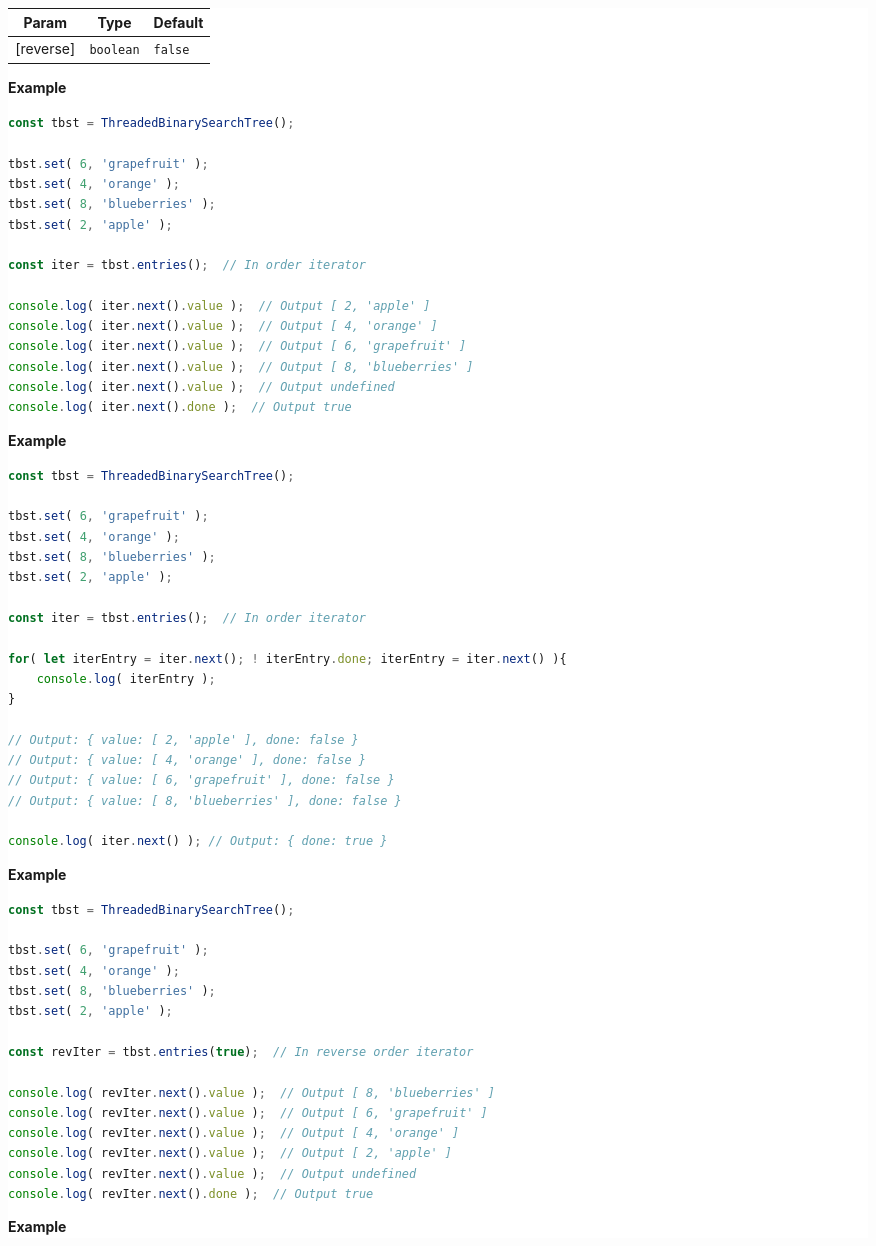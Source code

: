 
| Param | Type | Default |
| --- | --- | --- |
| [reverse] | <code>boolean</code> | <code>false</code> | 

**Example**  
```js
const tbst = ThreadedBinarySearchTree();

tbst.set( 6, 'grapefruit' );
tbst.set( 4, 'orange' );
tbst.set( 8, 'blueberries' );
tbst.set( 2, 'apple' );

const iter = tbst.entries();  // In order iterator

console.log( iter.next().value );  // Output [ 2, 'apple' ]
console.log( iter.next().value );  // Output [ 4, 'orange' ]
console.log( iter.next().value );  // Output [ 6, 'grapefruit' ]
console.log( iter.next().value );  // Output [ 8, 'blueberries' ]
console.log( iter.next().value );  // Output undefined
console.log( iter.next().done );  // Output true
```
**Example**  
```js
const tbst = ThreadedBinarySearchTree();

tbst.set( 6, 'grapefruit' );
tbst.set( 4, 'orange' );
tbst.set( 8, 'blueberries' );
tbst.set( 2, 'apple' );

const iter = tbst.entries();  // In order iterator

for( let iterEntry = iter.next(); ! iterEntry.done; iterEntry = iter.next() ){
    console.log( iterEntry );
}

// Output: { value: [ 2, 'apple' ], done: false }
// Output: { value: [ 4, 'orange' ], done: false }
// Output: { value: [ 6, 'grapefruit' ], done: false }
// Output: { value: [ 8, 'blueberries' ], done: false }

console.log( iter.next() );	// Output: { done: true }
```
**Example**  
```js
const tbst = ThreadedBinarySearchTree();

tbst.set( 6, 'grapefruit' );
tbst.set( 4, 'orange' );
tbst.set( 8, 'blueberries' );
tbst.set( 2, 'apple' );

const revIter = tbst.entries(true);  // In reverse order iterator

console.log( revIter.next().value );  // Output [ 8, 'blueberries' ]
console.log( revIter.next().value );  // Output [ 6, 'grapefruit' ]
console.log( revIter.next().value );  // Output [ 4, 'orange' ]
console.log( revIter.next().value );  // Output [ 2, 'apple' ]
console.log( revIter.next().value );  // Output undefined
console.log( revIter.next().done );  // Output true
```
**Example**  
```js
```